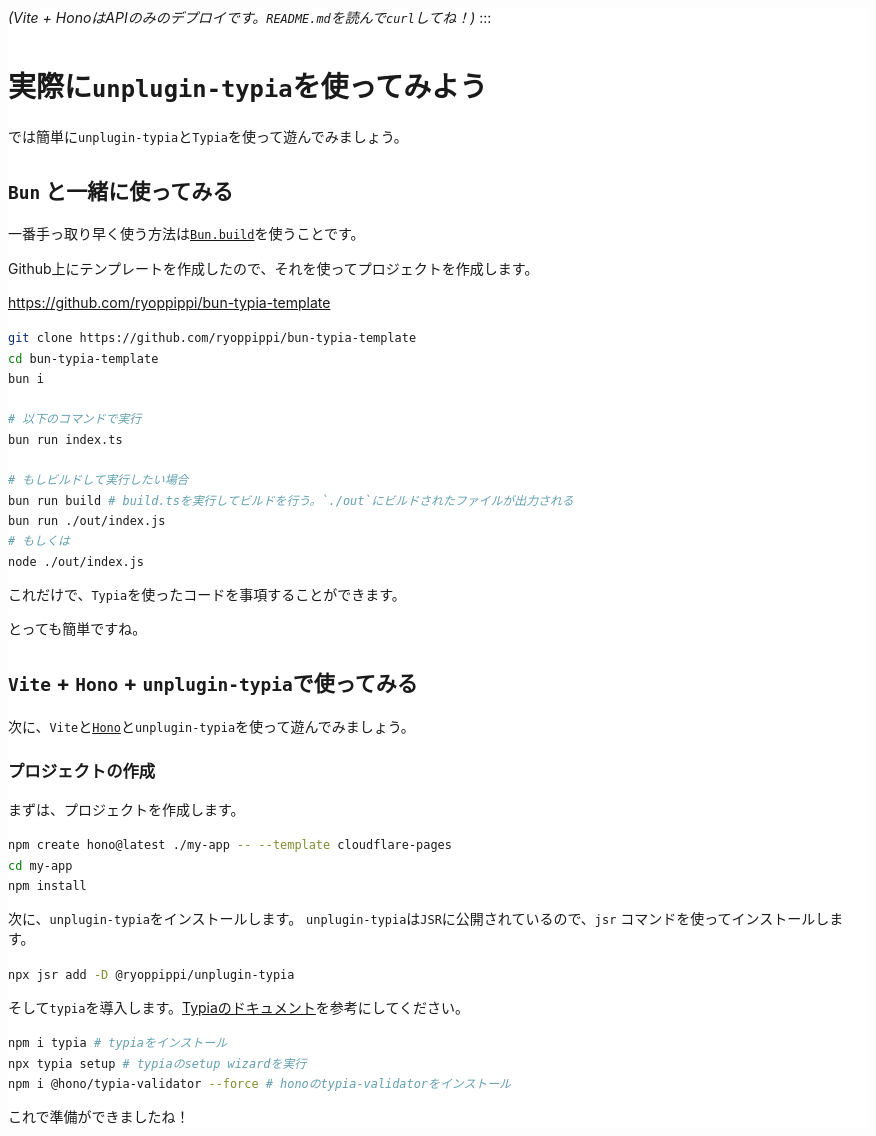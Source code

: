 *(Vite + HonoはAPIのみのデプロイです。`README.md`を読んで`curl`してね！)*
:::

# 実際に`unplugin-typia`を使ってみよう

では簡単に`unplugin-typia`と`Typia`を使って遊んでみましょう。

## `Bun` と一緒に使ってみる
一番手っ取り早く使う方法は[`Bun.build`](https://bun.sh/docs/bundler)を使うことです。

Github上にテンプレートを作成したので、それを使ってプロジェクトを作成します。

https://github.com/ryoppippi/bun-typia-template

```bash
git clone https://github.com/ryoppippi/bun-typia-template
cd bun-typia-template
bun i

# 以下のコマンドで実行
bun run index.ts

# もしビルドして実行したい場合
bun run build # build.tsを実行してビルドを行う。`./out`にビルドされたファイルが出力される
bun run ./out/index.js 
# もしくは
node ./out/index.js
```

これだけで、`Typia`を使ったコードを事項することができます。

とっても簡単ですね。

## `Vite` + `Hono` + `unplugin-typia`で使ってみる
次に、`Vite`と[`Hono`](https://hono.dev/)と`unplugin-typia`を使って遊んでみましょう。

### プロジェクトの作成

まずは、プロジェクトを作成します。

```bash
npm create hono@latest ./my-app -- --template cloudflare-pages
cd my-app
npm install
```

次に、`unplugin-typia`をインストールします。
`unplugin-typia`は`JSR`に公開されているので、`jsr` コマンドを使ってインストールします。

```bash
npx jsr add -D @ryoppippi/unplugin-typia
```


そして`typia`を導入します。[Typiaのドキュメント](https://typia.io/docs/setup/#unplugin-typia)を参考にしてください。
```bash
npm i typia # typiaをインストール
npx typia setup # typiaのsetup wizardを実行
npm i @hono/typia-validator --force # honoのtypia-validatorをインストール
```
これで準備ができましたね！

